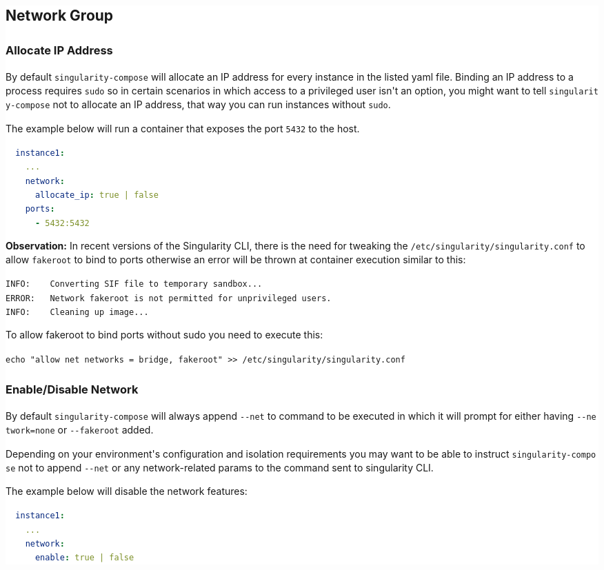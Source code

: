 ## Network Group

### Allocate IP Address

By default `singularity-compose` will allocate an IP address for every instance in 
the listed yaml file. Binding an IP address to a process requires `sudo` so in certain
scenarios in which access to a privileged user isn't an option, you might want to tell
`singularity-compose` not to allocate an IP address, that way you can run instances 
without `sudo`. 

The example below will run a container that exposes the port `5432` to the host. 

```yaml
  instance1:
    ...
    network:      
      allocate_ip: true | false
    ports:
      - 5432:5432
```

**Observation:** In recent versions of the Singularity CLI, there is the need for tweaking the 
`/etc/singularity/singularity.conf` to allow `fakeroot` to bind to ports otherwise 
an error will be thrown at container execution similar to this:

```
INFO:    Converting SIF file to temporary sandbox...
ERROR:   Network fakeroot is not permitted for unprivileged users.
INFO:    Cleaning up image...
```

To allow fakeroot to bind ports without sudo you need to execute this:

```
echo "allow net networks = bridge, fakeroot" >> /etc/singularity/singularity.conf
```

### Enable/Disable Network

By default `singularity-compose` will always append `--net` to command to be executed in which it
will prompt for either having `--network=none` or `--fakeroot` added.

Depending on your environment's configuration and isolation requirements you may want to be able
to instruct `singularity-compose` not to append `--net` or any network-related params to the command
sent to singularity CLI.

The example below will disable the network features:

```yaml
  instance1:
    ...
    network:      
      enable: true | false
```
